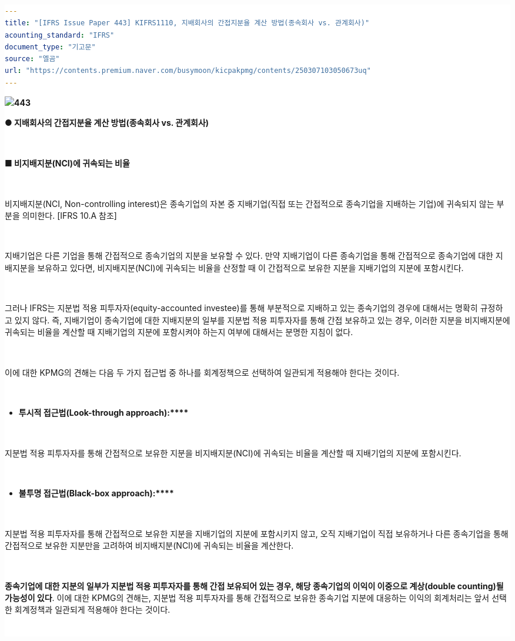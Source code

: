 ```yaml
---
title: "[IFRS Issue Paper 443] KIFRS1110, 지배회사의 간접지분율 계산 방법(종속회사 vs. 관계회사)"
acounting_standard: "IFRS"
document_type: "기고문"
source: "엘곰"
url: "https://contents.premium.naver.com/busymoon/kicpakpmg/contents/250307103050673uq"
---
```

![](https://n2.news.naver.com/l.gif?type=content)**443**

**● 지배회사의 간접지분율 계산 방법(종속회사 vs. 관계회사)**

**​**

**■ 비지배지분(NCI)에 귀속되는 비율**

​

비지배지분(NCI, Non-controlling interest)은 종속기업의 자본 중 지배기업(직접 또는 간접적으로 종속기업을 지배하는 기업)에 귀속되지 않는 부분을 의미한다. \[IFRS 10.A 참조\]

​

지배기업은 다른 기업을 통해 간접적으로 종속기업의 지분을 보유할 수 있다. 만약 지배기업이 다른 종속기업을 통해 간접적으로 종속기업에 대한 지배지분을 보유하고 있다면, 비지배지분(NCI)에 귀속되는 비율을 산정할 때 이 간접적으로 보유한 지분을 지배기업의 지분에 포함시킨다.

​

그러나 IFRS는 지분법 적용 피투자자(equity-accounted investee)를 통해 부분적으로 지배하고 있는 종속기업의 경우에 대해서는 명확히 규정하고 있지 않다. 즉, 지배기업이 종속기업에 대한 지배지분의 일부를 지분법 적용 피투자자를 통해 간접 보유하고 있는 경우, 이러한 지분을 비지배지분에 귀속되는 비율을 계산할 때 지배기업의 지분에 포함시켜야 하는지 여부에 대해서는 분명한 지침이 없다.

​

이에 대한 KPMG의 견해는 다음 두 가지 접근법 중 하나를 회계정책으로 선택하여 일관되게 적용해야 한다는 것이다.

​

- **투시적 접근법(Look-through approach):****​**

​

지분법 적용 피투자자를 통해 간접적으로 보유한 지분을 비지배지분(NCI)에 귀속되는 비율을 계산할 때 지배기업의 지분에 포함시킨다.

​

- **불투명 접근법(Black-box approach):****​**

​

지분법 적용 피투자자를 통해 간접적으로 보유한 지분을 지배기업의 지분에 포함시키지 않고, 오직 지배기업이 직접 보유하거나 다른 종속기업을 통해 간접적으로 보유한 지분만을 고려하여 비지배지분(NCI)에 귀속되는 비율을 계산한다.

​

**종속기업에 대한 지분의 일부가 지분법 적용 피투자자를 통해 간접 보유되어 있는 경우, 해당 종속기업의 이익이 이중으로 계상(double counting)될 가능성이 있다**. 이에 대한 KPMG의 견해는, 지분법 적용 피투자자를 통해 간접적으로 보유한 종속기업 지분에 대응하는 이익의 회계처리는 앞서 선택한 회계정책과 일관되게 적용해야 한다는 것이다.

​
